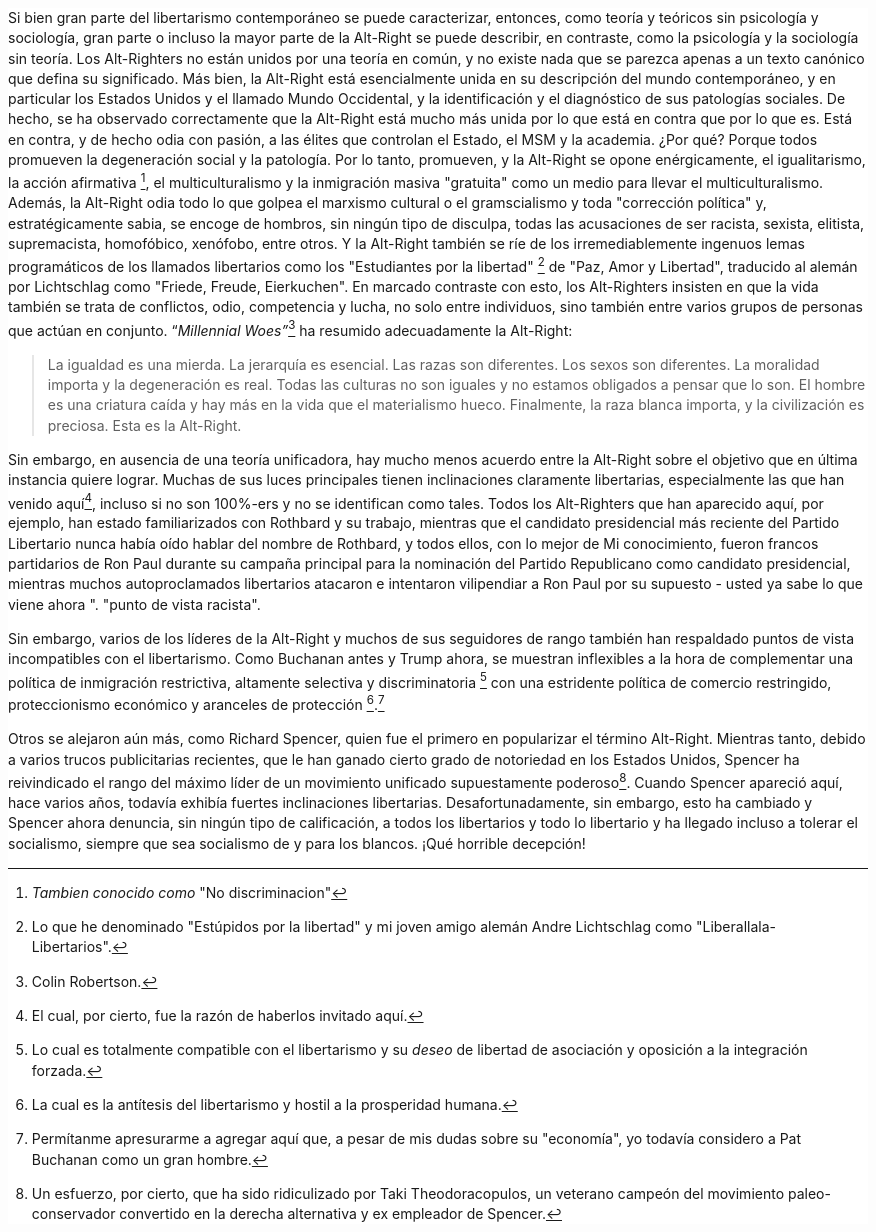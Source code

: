 Si bien gran parte del libertarismo contemporáneo se puede caracterizar, entonces, como teoría y teóricos sin psicología y sociología, gran parte o incluso la mayor parte de la Alt-Right se puede describir, en contraste, como la psicología y la sociología sin teoría. Los Alt-Righters no están unidos por una teoría en común, y no existe nada que se parezca apenas a un texto canónico que defina su significado. Más bien, la Alt-Right está esencialmente unida en su descripción del mundo contemporáneo, y en particular los Estados Unidos y el llamado Mundo Occidental, y la identificación y el diagnóstico de sus patologías sociales. De hecho, se ha observado correctamente que la Alt-Right está mucho más unida por lo que está en contra que por lo que es. Está en contra, y de hecho odia con pasión, a las élites que controlan el Estado, el MSM y la academia. ¿Por qué? Porque todos promueven la degeneración social y la patología. Por lo tanto, promueven, y la Alt-Right se opone enérgicamente, el igualitarismo, la acción afirmativa [^8], el multiculturalismo y la inmigración masiva "gratuita" como un medio para llevar el multiculturalismo. Además, la Alt-Right odia todo lo que golpea el marxismo cultural o el gramscialismo y toda "corrección política" y, estratégicamente sabia, se encoge de hombros, sin ningún tipo de disculpa, todas las acusaciones de ser racista, sexista, elitista, supremacista, homofóbico, xenófobo, entre otros. Y la Alt-Right también se ríe de los irremediablemente ingenuos lemas programáticos de los llamados libertarios como los "Estudiantes por la libertad" [^9] de "Paz, Amor y Libertad", traducido al alemán por Lichtschlag como "Friede, Freude, Eierkuchen". En marcado contraste con esto, los Alt-Righters insisten en que la vida también se trata de conflictos, odio, competencia y lucha, no solo entre individuos, sino también entre varios grupos de personas que actúan en conjunto. “_Millennial Woes”_[^10] ha resumido adecuadamente la Alt-Right:

> La igualdad es una mierda. La jerarquía es esencial. Las razas son diferentes. Los sexos son diferentes. La moralidad importa y la degeneración es real. Todas las culturas no son iguales y no estamos obligados a pensar que lo son. El hombre es una criatura caída y hay más en la vida que el materialismo hueco. Finalmente, la raza blanca importa, y la civilización es preciosa. Esta es la Alt-Right.

Sin embargo, en ausencia de una teoría unificadora, hay mucho menos acuerdo entre la Alt-Right sobre el objetivo que en última instancia quiere lograr. Muchas de sus luces principales tienen inclinaciones claramente libertarias, especialmente las que han venido aquí[^11], incluso si no son 100%-ers y no se identifican como tales. Todos los Alt-Righters que han aparecido aquí, por ejemplo, han estado familiarizados con Rothbard y su trabajo, mientras que el candidato presidencial más reciente del Partido Libertario nunca había oído hablar del nombre de Rothbard, y todos ellos, con lo mejor de Mi conocimiento, fueron francos partidarios de Ron Paul durante su campaña principal para la nominación del Partido Republicano como candidato presidencial, mientras muchos autoproclamados libertarios atacaron e intentaron vilipendiar a Ron Paul por su supuesto - usted ya sabe lo que viene ahora ". "punto de vista racista".

Sin embargo, varios de los líderes de la Alt-Right y muchos de sus seguidores de rango también han respaldado puntos de vista incompatibles con el libertarismo. Como Buchanan antes y Trump ahora, se muestran inflexibles a la hora de complementar una política de inmigración restrictiva, altamente selectiva y discriminatoria [^12] con una estridente política de comercio restringido, proteccionismo económico y aranceles de protección [^13].[^14]

Otros se alejaron aún más, como Richard Spencer, quien fue el primero en popularizar el término Alt-Right. Mientras tanto, debido a varios trucos publicitarias recientes, que le han ganado cierto grado de notoriedad en los Estados Unidos, Spencer ha reivindicado el rango del máximo líder de un movimiento unificado supuestamente poderoso[^15]. Cuando Spencer apareció aquí, hace varios años, todavía exhibía fuertes inclinaciones libertarias. Desafortunadamente, sin embargo, esto ha cambiado y Spencer ahora denuncia, sin ningún tipo de calificación, a todos los libertarios y todo lo libertario y ha llegado incluso a tolerar el socialismo, siempre que sea socialismo de y para los blancos. ¡Qué horrible decepción!


[^1]: Eso debe ser apropiado con nuestra propia naturaleza, es decir, no apropiado cuerpo.
[^2]: Propiedad.
[^3]: Sin conflictos.
[^4]: Y todos los propietarios posteriores se conectaron con él a través de una cadena de intercambios voluntarios.
[^5]: Cuyo liderazgo, en su deber, después de la victoria electoral de Trump, rompió rápidamente con Trump cuando resultó ser simplemente otro presidente belicista.
[^6]: *Tambien conocido como* Mencius Moldbug.
[^7]: *Tambien conocido como* Falso Centro soviético de la pobreza.
[^8]: *Tambien conocido como* "No discriminacion"
[^9]: Lo que he denominado "Estúpidos por la libertad" y mi joven amigo alemán Andre Lichtschlag como "Liberallala-Libertarios".
[^10]: Colin Robertson.
[^11]: El cual, por cierto, fue la razón de haberlos invitado aquí.
[^12]: Lo cual es totalmente compatible con el libertarismo y su *deseo* de libertad de asociación y oposición a la integración forzada.
[^13]: La cual es la antítesis del libertarismo y hostil a la prosperidad humana.
[^14]: Permítanme apresurarme a agregar aquí que, a pesar de mis dudas sobre su "economía", yo todavía considero a Pat Buchanan como un gran hombre.
[^15]: Un esfuerzo, por cierto, que ha sido ridiculizado por Taki Theodoracopulos, un veterano campeón del movimiento paleo-conservador convertido en la derecha alternativa y ex empleador de Spencer.
[^16]: Muchos jóvenes se han sentido atraídos por el libertarismo al creer que este "vive y dejar vivir" es la esencia del libertarismo.
[^18]: Excepto por algunos juegos intelectuales o gimnasia mental de unos pocos individuos "exóticos".
[^19]: Considerando que se debe esperar que el menor apoyo provenga de los grupos legalmente más "protegidos", como, por ejemplo, madres musulmanas negras solteras que reciben asistencia social.
[^20]: Breve mensaje para todos los libertarios Liberallala y de fronteras abiertas, que seguramente etiquetarán esto como, lo adivinaron, "fascista": en un orden libertario totalmente privatizado no existe el derecho a la inmigración libre. La propiedad privada implica fronteras y el derecho del dueño a excluir como sea su deseo. Y "la propiedad publica" también tiene fronteras. No es desconocido. Es propiedad de los contribuyentes nacionales y definitivamente no es propiedad de extranjeros. Aún siendo cierto que el Estado es una organización delincuencial, y que asignarle la tarea del control de fronteras terminará irremediablemente en múltiples injusticias tanto para los residentes nacionales como para los extranjeros, es también cierto que el Estado *si hace algo* cuando decide *no* hacer algo al respecto del control de fronteras, y que en las circunstancias actuales, no hacer nada en absoluto a este aspecto, causará injusticias aún peores, en particular a la ciudadanía doméstica.
[^21]: La consulta para los libertarios liberallala y los Estúpidos por la Libertad, quienes seguramente objetarán a esta demanda sobre la base de que la policía solicitó aplastar a la mafia "antifascista" es *Estado-policíal: ¿También objeta usted, en el mismo motivo, que la policía arresta asesinos o violadores? ¿Estas tareas legítimas tampoco las realiza ninguna orden libertaria de la policía privada*? Y si la policía no debe hacer nada con esta mafia, ¿no está bien, entonces que el objetivo de sus ataques, la "derecha racista", debería asumir la tarea de darles a los "guerreros de la justicia social" una nariz sangrienta?